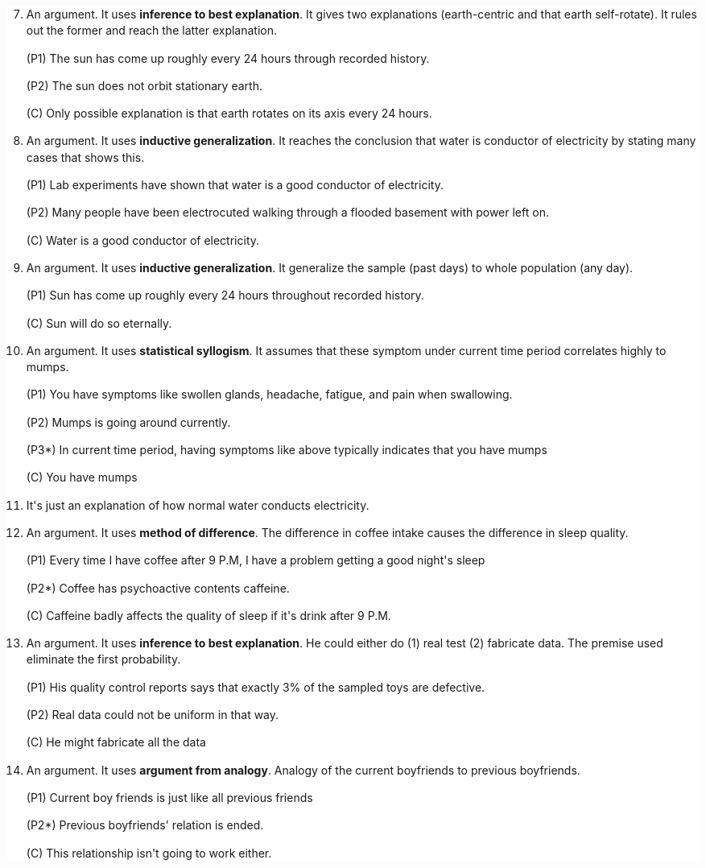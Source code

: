 7. An argument. It uses **inference to best explanation**. It gives two explanations (earth-centric and that earth self-rotate). It rules out the former and reach the latter explanation.

   (P1) The sun has come up roughly every 24 hours through recorded history.

   (P2) The sun does not orbit stationary earth.

   (C) Only possible explanation is that earth rotates on its axis every 24 hours.

8. An argument. It uses **inductive generalization**. It reaches the conclusion that water is conductor of electricity by stating many cases that shows this.

   (P1) Lab experiments have shown that water is a good conductor of electricity.

   (P2) Many people have been electrocuted walking through a flooded basement with power left on.

   (C) Water is a good conductor of electricity.

9. An argument. It uses **inductive generalization**. It generalize the sample (past days) to whole population (any day).

   (P1) Sun has come up roughly every 24 hours throughout recorded history.

   (C) Sun will do so eternally.

10. An argument. It uses **statistical syllogism**. It assumes that these symptom under current time period correlates highly to mumps.

    (P1) You have symptoms like swollen glands, headache, fatigue, and pain when swallowing.

    (P2) Mumps is going around currently.

    (P3*) In current time period, having symptoms like above typically indicates that you have mumps

    (C) You have mumps

11. It's just an explanation of how normal water conducts electricity.

12. An argument. It uses **method of difference**. The difference in coffee intake causes the difference in sleep quality.

    (P1) Every time I have coffee after 9 P.M, I have a problem getting a good night's sleep

    (P2*) Coffee has psychoactive contents caffeine.

    (C) Caffeine badly affects the quality of sleep if it's drink after 9 P.M.

13. An argument. It uses **inference to best explanation**. He could either do (1) real test (2) fabricate data. The premise used eliminate the first probability.

    (P1) His quality control reports says that exactly 3% of the sampled toys are defective.

    (P2) Real data could not be uniform in that way.

    (C) He might fabricate all the data

14. An argument. It uses **argument from analogy**. Analogy of the current boyfriends to previous boyfriends.

    (P1) Current boy friends is just like all previous friends

    (P2*) Previous boyfriends' relation is ended.

    (C) This relationship isn't going to work either.

